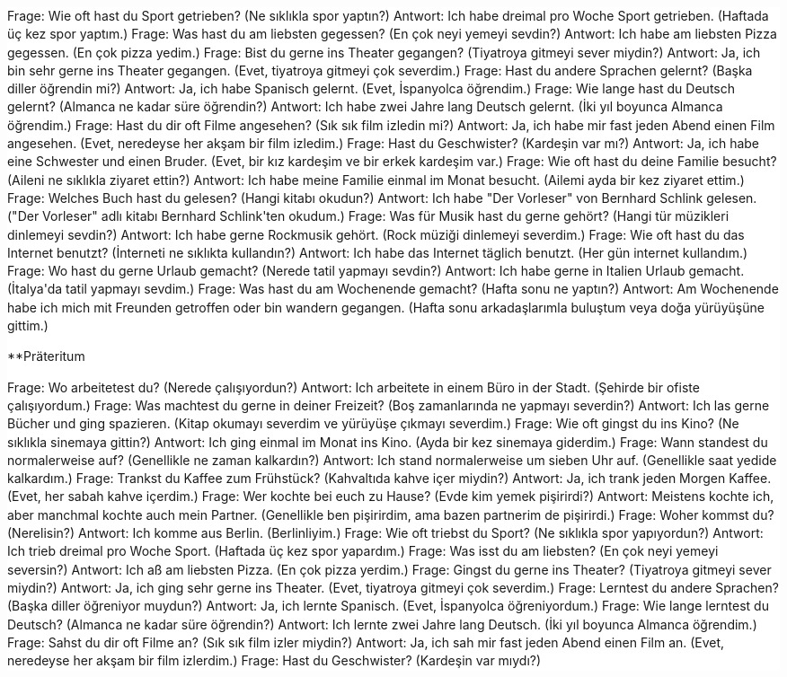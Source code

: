 Frage: Wie oft hast du Sport getrieben? (Ne sıklıkla spor yaptın?)
Antwort: Ich habe dreimal pro Woche Sport getrieben. (Haftada üç kez spor yaptım.)
Frage: Was hast du am liebsten gegessen? (En çok neyi yemeyi sevdin?)
Antwort: Ich habe am liebsten Pizza gegessen. (En çok pizza yedim.)
Frage: Bist du gerne ins Theater gegangen? (Tiyatroya gitmeyi sever miydin?)
Antwort: Ja, ich bin sehr gerne ins Theater gegangen. (Evet, tiyatroya gitmeyi çok severdim.)
Frage: Hast du andere Sprachen gelernt? (Başka diller öğrendin mi?)
Antwort: Ja, ich habe Spanisch gelernt. (Evet, İspanyolca öğrendim.)
Frage: Wie lange hast du Deutsch gelernt? (Almanca ne kadar süre öğrendin?)
Antwort: Ich habe zwei Jahre lang Deutsch gelernt. (İki yıl boyunca Almanca öğrendim.)
Frage: Hast du dir oft Filme angesehen? (Sık sık film izledin mi?)
Antwort: Ja, ich habe mir fast jeden Abend einen Film angesehen. (Evet, neredeyse her akşam bir film izledim.)
Frage: Hast du Geschwister? (Kardeşin var mı?)
Antwort: Ja, ich habe eine Schwester und einen Bruder. (Evet, bir kız kardeşim ve bir erkek kardeşim var.)
Frage: Wie oft hast du deine Familie besucht? (Aileni ne sıklıkla ziyaret ettin?)
Antwort: Ich habe meine Familie einmal im Monat besucht. (Ailemi ayda bir kez ziyaret ettim.)
Frage: Welches Buch hast du gelesen? (Hangi kitabı okudun?)
Antwort: Ich habe "Der Vorleser" von Bernhard Schlink gelesen. ("Der Vorleser" adlı kitabı Bernhard Schlink'ten okudum.)
Frage: Was für Musik hast du gerne gehört? (Hangi tür müzikleri dinlemeyi sevdin?)
Antwort: Ich habe gerne Rockmusik gehört. (Rock müziği dinlemeyi severdim.)
Frage: Wie oft hast du das Internet benutzt? (İnterneti ne sıklıkta kullandın?)
Antwort: Ich habe das Internet täglich benutzt. (Her gün internet kullandım.)
Frage: Wo hast du gerne Urlaub gemacht? (Nerede tatil yapmayı sevdin?)
Antwort: Ich habe gerne in Italien Urlaub gemacht. (İtalya'da tatil yapmayı sevdim.)
Frage: Was hast du am Wochenende gemacht? (Hafta sonu ne yaptın?)
Antwort: Am Wochenende habe ich mich mit Freunden getroffen oder bin wandern gegangen. (Hafta sonu arkadaşlarımla buluştum veya doğa yürüyüşüne gittim.)

**Präteritum
 
Frage: Wo arbeitetest du? (Nerede çalışıyordun?)
Antwort: Ich arbeitete in einem Büro in der Stadt. (Şehirde bir ofiste çalışıyordum.)
Frage: Was machtest du gerne in deiner Freizeit? (Boş zamanlarında ne yapmayı severdin?)
Antwort: Ich las gerne Bücher und ging spazieren. (Kitap okumayı severdim ve yürüyüşe çıkmayı severdim.)
Frage: Wie oft gingst du ins Kino? (Ne sıklıkla sinemaya gittin?)
Antwort: Ich ging einmal im Monat ins Kino. (Ayda bir kez sinemaya giderdim.)
Frage: Wann standest du normalerweise auf? (Genellikle ne zaman kalkardın?)
Antwort: Ich stand normalerweise um sieben Uhr auf. (Genellikle saat yedide kalkardım.)
Frage: Trankst du Kaffee zum Frühstück? (Kahvaltıda kahve içer miydin?)
Antwort: Ja, ich trank jeden Morgen Kaffee. (Evet, her sabah kahve içerdim.)
Frage: Wer kochte bei euch zu Hause? (Evde kim yemek pişirirdi?)
Antwort: Meistens kochte ich, aber manchmal kochte auch mein Partner. (Genellikle ben pişirirdim, ama bazen partnerim de pişirirdi.)
Frage: Woher kommst du? (Nerelisin?)
Antwort: Ich komme aus Berlin. (Berlinliyim.)
Frage: Wie oft triebst du Sport? (Ne sıklıkla spor yapıyordun?)
Antwort: Ich trieb dreimal pro Woche Sport. (Haftada üç kez spor yapardım.)
Frage: Was isst du am liebsten? (En çok neyi yemeyi seversin?)
Antwort: Ich aß am liebsten Pizza. (En çok pizza yerdim.)
Frage: Gingst du gerne ins Theater? (Tiyatroya gitmeyi sever miydin?)
Antwort: Ja, ich ging sehr gerne ins Theater. (Evet, tiyatroya gitmeyi çok severdim.)
Frage: Lerntest du andere Sprachen? (Başka diller öğreniyor muydun?)
Antwort: Ja, ich lernte Spanisch. (Evet, İspanyolca öğreniyordum.)
Frage: Wie lange lerntest du Deutsch? (Almanca ne kadar süre öğrendin?)
Antwort: Ich lernte zwei Jahre lang Deutsch. (İki yıl boyunca Almanca öğrendim.)
Frage: Sahst du dir oft Filme an? (Sık sık film izler miydin?)
Antwort: Ja, ich sah mir fast jeden Abend einen Film an. (Evet, neredeyse her akşam bir film izlerdim.)
Frage: Hast du Geschwister? (Kardeşin var mıydı?)